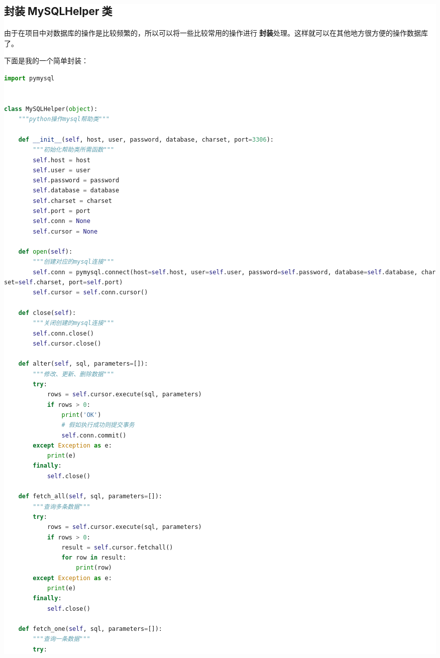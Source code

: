## 封装 MySQLHelper 类

由于在项目中对数据库的操作是比较频繁的，所以可以将一些比较常用的操作进行 **封装**处理。这样就可以在其他地方很方便的操作数据库了。

下面是我的一个简单封装：

```python
import pymysql


class MySQLHelper(object):
    """python操作mysql帮助类"""

    def __init__(self, host, user, password, database, charset, port=3306):
        """初始化帮助类所需函数"""
        self.host = host
        self.user = user
        self.password = password
        self.database = database
        self.charset = charset
        self.port = port
        self.conn = None
        self.cursor = None

    def open(self):
        """创建对应的mysql连接"""
        self.conn = pymysql.connect(host=self.host, user=self.user, password=self.password, database=self.database, charset=self.charset, port=self.port)
        self.cursor = self.conn.cursor()

    def close(self):
        """关闭创建的mysql连接"""
        self.conn.close()
        self.cursor.close()

    def alter(self, sql, parameters=[]):
        """修改、更新、删除数据"""
        try:
            rows = self.cursor.execute(sql, parameters)
            if rows > 0:
                print('OK')
                # 假如执行成功则提交事务
                self.conn.commit()
        except Exception as e:
            print(e)
        finally:
            self.close()

    def fetch_all(self, sql, parameters=[]):
        """查询多条数据"""
        try:
            rows = self.cursor.execute(sql, parameters)
            if rows > 0:
                result = self.cursor.fetchall()
                for row in result:
                    print(row)
        except Exception as e:
            print(e)
        finally:
            self.close()

    def fetch_one(self, sql, parameters=[]):
        """查询一条数据"""
        try:
```